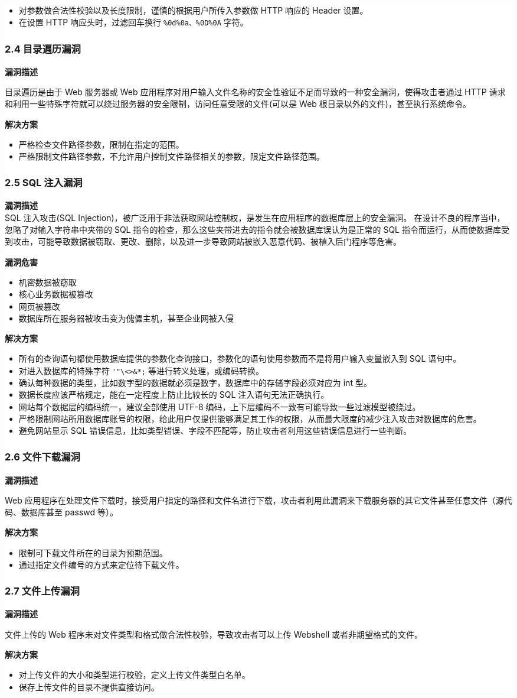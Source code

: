 *   对参数做合法性校验以及长度限制，谨慎的根据用户所传入参数做 HTTP 响应的 Header 设置。
*   在设置 HTTP 响应头时，过滤回车换行 `%0d%0a、%0D%0A` 字符。

### 2.4 目录遍历漏洞

**漏洞描述**

目录遍历是由于 Web 服务器或 Web 应用程序对用户输入文件名称的安全性验证不足而导致的一种安全漏洞，使得攻击者通过 HTTP 请求和利用一些特殊字符就可以绕过服务器的安全限制，访问任意受限的文件(可以是 Web 根目录以外的文件)，甚至执行系统命令。

**解决方案**

*   严格检查文件路径参数，限制在指定的范围。
*   严格限制文件路径参数，不允许用户控制文件路径相关的参数，限定文件路径范围。

### 2.5 SQL 注入漏洞

**漏洞描述**  
SQL 注入攻击(SQL Injection)，被广泛用于非法获取网站控制权，是发生在应用程序的数据库层上的安全漏洞。 在设计不良的程序当中，忽略了对输入字符串中夹带的 SQL 指令的检查，那么这些夹带进去的指令就会被数据库误认为是正常的 SQL 指令而运行，从而使数据库受到攻击，可能导致数据被窃取、更改、删除，以及进一步导致网站被嵌入恶意代码、被植入后门程序等危害。

**漏洞危害**

*   机密数据被窃取
*   核心业务数据被篡改
*   网页被篡改
*   数据库所在服务器被攻击变为傀儡主机，甚至企业网被入侵

**解决方案**

*   所有的查询语句都使用数据库提供的参数化查询接口，参数化的语句使用参数而不是将用户输入变量嵌入到 SQL 语句中。
*   对进入数据库的特殊字符 `'"\<>&*;` 等进行转义处理，或编码转换。
*   确认每种数据的类型，比如数字型的数据就必须是数字，数据库中的存储字段必须对应为 int 型。
*   数据长度应该严格规定，能在一定程度上防止比较长的 SQL 注入语句无法正确执行。
*   网站每个数据层的编码统一，建议全部使用 UTF-8 编码，上下层编码不一致有可能导致一些过滤模型被绕过。
*   严格限制网站所用数据库账号的权限，给此用户仅提供能够满足其工作的权限，从而最大限度的减少注入攻击对数据库的危害。
*   避免网站显示 SQL 错误信息，比如类型错误、字段不匹配等，防止攻击者利用这些错误信息进行一些判断。

### 2.6 文件下载漏洞

**漏洞描述**

Web 应用程序在处理文件下载时，接受用户指定的路径和文件名进行下载，攻击者利用此漏洞来下载服务器的其它文件甚至任意文件（源代码、数据库甚至 passwd 等）。

**解决方案**

*   限制可下载文件所在的目录为预期范围。
*   通过指定文件编号的方式来定位待下载文件。

### 2.7 文件上传漏洞

**漏洞描述**

文件上传的 Web 程序未对文件类型和格式做合法性校验，导致攻击者可以上传 Webshell 或者非期望格式的文件。

**解决方案**

*   对上传文件的大小和类型进行校验，定义上传文件类型白名单。
*   保存上传文件的目录不提供直接访问。